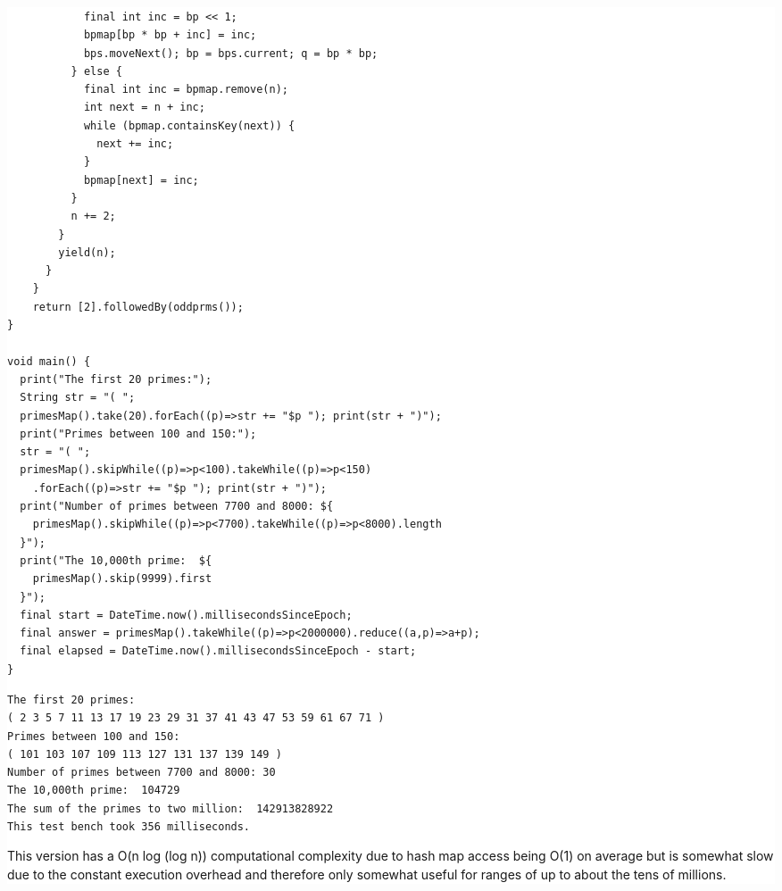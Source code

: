 ```dart>Iterable<int
            final int inc = bp << 1;
            bpmap[bp * bp + inc] = inc;
            bps.moveNext(); bp = bps.current; q = bp * bp;
          } else {
            final int inc = bpmap.remove(n);
            int next = n + inc;
            while (bpmap.containsKey(next)) {
              next += inc;
            }
            bpmap[next] = inc;
          }
          n += 2;
        }
        yield(n);
      }
    }
    return [2].followedBy(oddprms());
}

void main() {
  print("The first 20 primes:");
  String str = "( ";
  primesMap().take(20).forEach((p)=>str += "$p "); print(str + ")");
  print("Primes between 100 and 150:");
  str = "( ";
  primesMap().skipWhile((p)=>p<100).takeWhile((p)=>p<150)
    .forEach((p)=>str += "$p "); print(str + ")");
  print("Number of primes between 7700 and 8000: ${
    primesMap().skipWhile((p)=>p<7700).takeWhile((p)=>p<8000).length
  }");
  print("The 10,000th prime:  ${
    primesMap().skip(9999).first
  }");
  final start = DateTime.now().millisecondsSinceEpoch;
  final answer = primesMap().takeWhile((p)=>p<2000000).reduce((a,p)=>a+p);
  final elapsed = DateTime.now().millisecondsSinceEpoch - start;
}
```

```txt
The first 20 primes:
( 2 3 5 7 11 13 17 19 23 29 31 37 41 43 47 53 59 61 67 71 )
Primes between 100 and 150:
( 101 103 107 109 113 127 131 137 139 149 )
Number of primes between 7700 and 8000: 30
The 10,000th prime:  104729
The sum of the primes to two million:  142913828922
This test bench took 356 milliseconds.
```


This version has a O(n log (log n)) computational complexity due to hash map access being O(1) on average but is somewhat slow due to the constant execution overhead and therefore only somewhat useful for ranges of up to about the tens of millions.
